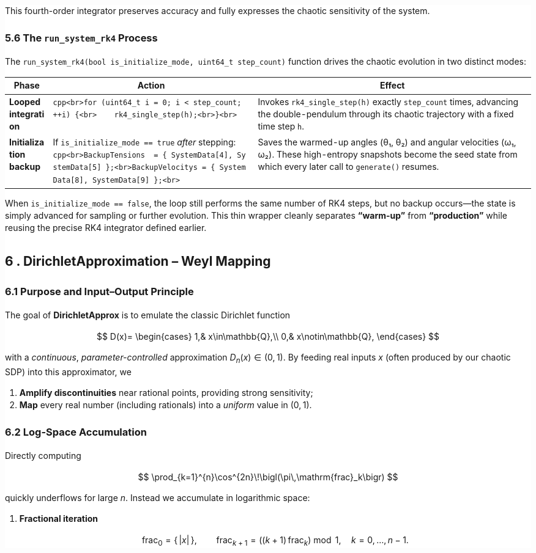 This fourth-order integrator preserves accuracy and fully expresses the chaotic sensitivity of the system.

### **5.6 The `run_system_rk4` Process**

The `run_system_rk4(bool is_initialize_mode, uint64_t step_count)` function drives the chaotic evolution in two distinct modes:

| Phase                     | Action                                                                                                                                                                       | Effect                                                                                                                                                                       |
| ------------------------- | ---------------------------------------------------------------------------------------------------------------------------------------------------------------------------- | ---------------------------------------------------------------------------------------------------------------------------------------------------------------------------- |
| **Looped integration**    | `cpp<br>for (uint64_t i = 0; i < step_count; ++i) {<br>    rk4_single_step(h);<br>}<br>`                                                                                     | Invokes `rk4_single_step(h)` exactly `step_count` times, advancing the double-pendulum through its chaotic trajectory with a fixed time step `h`.                            |
| **Initialization backup** | If `is_initialize_mode == true` *after* stepping:<br>`cpp<br>BackupTensions  = { SystemData[4], SystemData[5] };<br>BackupVelocitys = { SystemData[8], SystemData[9] };<br>` | Saves the warmed-up angles (θ₁, θ₂) and angular velocities (ω₁, ω₂). These high-entropy snapshots become the seed state from which every later call to `generate()` resumes. |

When `is_initialize_mode == false`, the loop still performs the same number of RK4 steps, but no backup occurs—the state is simply advanced for sampling or further evolution.
This thin wrapper cleanly separates **“warm-up”** from **“production”** while reusing the precise RK4 integrator defined earlier.

## **6 . DirichletApproximation – Weyl Mapping**

### 6.1 Purpose and Input–Output Principle

The goal of **DirichletApprox** is to emulate the classic Dirichlet function

$$
D(x)=
\begin{cases}
1,& x\in\mathbb{Q},\\
0,& x\notin\mathbb{Q},
\end{cases}
$$

with a *continuous*, *parameter-controlled* approximation $D_n(x)\in(0,1)$.
By feeding real inputs $x$ (often produced by our chaotic SDP) into this approximator, we

1. **Amplify discontinuities** near rational points, providing strong sensitivity;
2. **Map** every real number (including rationals) into a *uniform* value in $(0,1)$.

### 6.2 Log-Space Accumulation

Directly computing

$$
\prod_{k=1}^{n}\cos^{2n}\!\bigl(\pi\,\mathrm{frac}_k\bigr)
$$

quickly underflows for large $n$.  Instead we accumulate in logarithmic space:

1. **Fractional iteration**

   $$
   \mathrm{frac}_0=\{\,|x|\,\},\qquad
   \mathrm{frac}_{k+1}=((k+1)\,\mathrm{frac}_k)\bmod1,\quad k=0,\dots,n-1.
   $$
